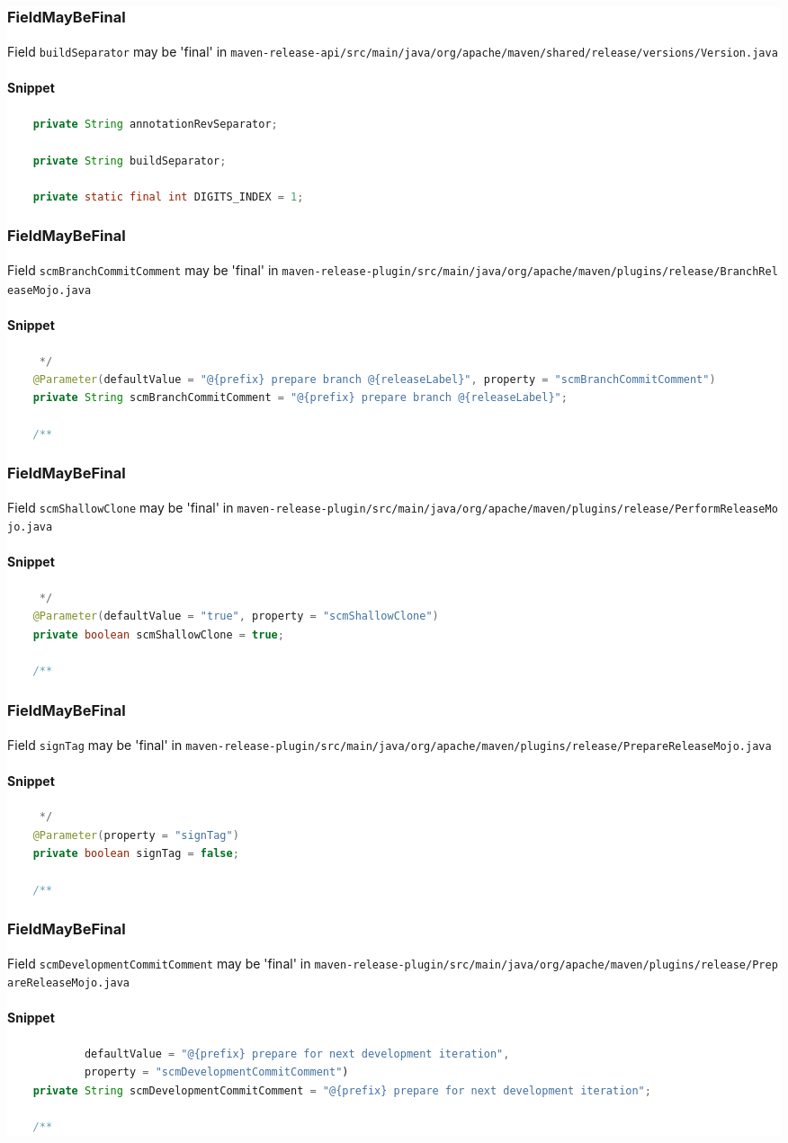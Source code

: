 ### FieldMayBeFinal
Field `buildSeparator` may be 'final'
in `maven-release-api/src/main/java/org/apache/maven/shared/release/versions/Version.java`
#### Snippet
```java
    private String annotationRevSeparator;

    private String buildSeparator;

    private static final int DIGITS_INDEX = 1;
```

### FieldMayBeFinal
Field `scmBranchCommitComment` may be 'final'
in `maven-release-plugin/src/main/java/org/apache/maven/plugins/release/BranchReleaseMojo.java`
#### Snippet
```java
     */
    @Parameter(defaultValue = "@{prefix} prepare branch @{releaseLabel}", property = "scmBranchCommitComment")
    private String scmBranchCommitComment = "@{prefix} prepare branch @{releaseLabel}";

    /**
```

### FieldMayBeFinal
Field `scmShallowClone` may be 'final'
in `maven-release-plugin/src/main/java/org/apache/maven/plugins/release/PerformReleaseMojo.java`
#### Snippet
```java
     */
    @Parameter(defaultValue = "true", property = "scmShallowClone")
    private boolean scmShallowClone = true;

    /**
```

### FieldMayBeFinal
Field `signTag` may be 'final'
in `maven-release-plugin/src/main/java/org/apache/maven/plugins/release/PrepareReleaseMojo.java`
#### Snippet
```java
     */
    @Parameter(property = "signTag")
    private boolean signTag = false;

    /**
```

### FieldMayBeFinal
Field `scmDevelopmentCommitComment` may be 'final'
in `maven-release-plugin/src/main/java/org/apache/maven/plugins/release/PrepareReleaseMojo.java`
#### Snippet
```java
            defaultValue = "@{prefix} prepare for next development iteration",
            property = "scmDevelopmentCommitComment")
    private String scmDevelopmentCommitComment = "@{prefix} prepare for next development iteration";

    /**
```
